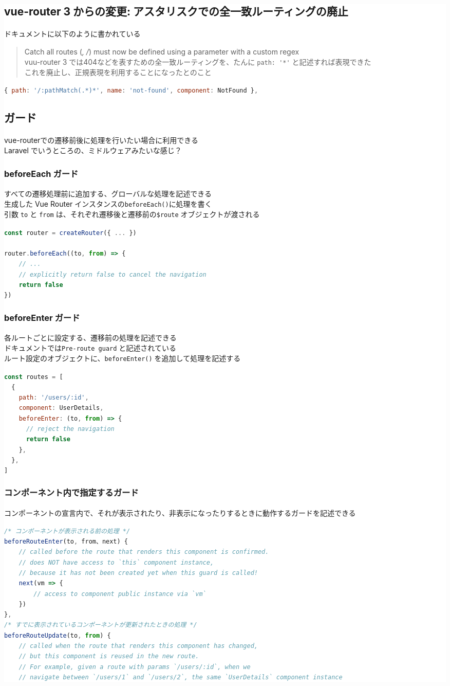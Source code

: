 ## vue-router 3 からの変更: アスタリスクでの全一致ルーティングの廃止
ドキュメントに以下のように書かれている  
> Catch all routes (*, /*) must now be defined using a parameter with a custom regex  
vuu-router 3 では404などを表すための全一致ルーティングを、たんに `path: '*'` と記述すれば表現できた  
これを廃止し、正規表現を利用することになったとのこと

```JavaScript
{ path: '/:pathMatch(.*)*', name: 'not-found', component: NotFound },
```


## ガード
vue-routerでの遷移前後に処理を行いたい場合に利用できる  
Laravel でいうところの、ミドルウェアみたいな感じ？  

### beforeEach ガード
すべての遷移処理前に追加する、グローバルな処理を記述できる  
生成した Vue Router インスタンスの`beforeEach()`に処理を書く  
引数 `to` と `from` は、それぞれ遷移後と遷移前の`$route` オブジェクトが渡される 
```JavaScript
const router = createRouter({ ... })

router.beforeEach((to, from) => {
	// ...
	// explicitly return false to cancel the navigation
	return false
})
```
### beforeEnter ガード
各ルートごとに設定する、遷移前の処理を記述できる  
ドキュメントでは`Pre-route guard` と記述されている  
ルート設定のオブジェクトに、`beforeEnter()` を追加して処理を記述する
```JavaScript
const routes = [
  {
    path: '/users/:id',
    component: UserDetails,
    beforeEnter: (to, from) => {
      // reject the navigation
      return false
    },
  },
]
```

### コンポーネント内で指定するガード
コンポーネントの宣言内で、それが表示されたり、非表示になったりするときに動作するガードを記述できる
```JavaScript
/* コンポーネントが表示される前の処理 */
beforeRouteEnter(to, from、next) {
    // called before the route that renders this component is confirmed.
    // does NOT have access to `this` component instance,
    // because it has not been created yet when this guard is called!
	next(vm => {
		// access to component public instance via `vm`
	})
},
/* すでに表示されているコンポーネントが更新されたときの処理 */
beforeRouteUpdate(to, from) {
    // called when the route that renders this component has changed,
    // but this component is reused in the new route.
    // For example, given a route with params `/users/:id`, when we
    // navigate between `/users/1` and `/users/2`, the same `UserDetails` component instance
```
